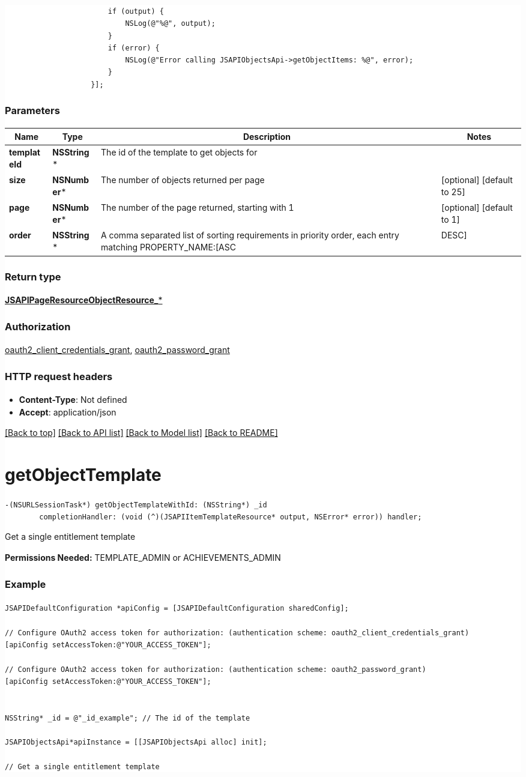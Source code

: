 ```objc
                        if (output) {
                            NSLog(@"%@", output);
                        }
                        if (error) {
                            NSLog(@"Error calling JSAPIObjectsApi->getObjectItems: %@", error);
                        }
                    }];
```

### Parameters

Name | Type | Description  | Notes
------------- | ------------- | ------------- | -------------
 **templateId** | **NSString***| The id of the template to get objects for | 
 **size** | **NSNumber***| The number of objects returned per page | [optional] [default to 25]
 **page** | **NSNumber***| The number of the page returned, starting with 1 | [optional] [default to 1]
 **order** | **NSString***| A comma separated list of sorting requirements in priority order, each entry matching PROPERTY_NAME:[ASC|DESC] | [optional] [default to id:ASC]

### Return type

[**JSAPIPageResourceObjectResource_***](JSAPIPageResourceObjectResource_.md)

### Authorization

[oauth2_client_credentials_grant](../README.md#oauth2_client_credentials_grant), [oauth2_password_grant](../README.md#oauth2_password_grant)

### HTTP request headers

 - **Content-Type**: Not defined
 - **Accept**: application/json

[[Back to top]](#) [[Back to API list]](../README.md#documentation-for-api-endpoints) [[Back to Model list]](../README.md#documentation-for-models) [[Back to README]](../README.md)

# **getObjectTemplate**
```objc
-(NSURLSessionTask*) getObjectTemplateWithId: (NSString*) _id
        completionHandler: (void (^)(JSAPIItemTemplateResource* output, NSError* error)) handler;
```

Get a single entitlement template

<b>Permissions Needed:</b> TEMPLATE_ADMIN or ACHIEVEMENTS_ADMIN

### Example 
```objc
JSAPIDefaultConfiguration *apiConfig = [JSAPIDefaultConfiguration sharedConfig];

// Configure OAuth2 access token for authorization: (authentication scheme: oauth2_client_credentials_grant)
[apiConfig setAccessToken:@"YOUR_ACCESS_TOKEN"];

// Configure OAuth2 access token for authorization: (authentication scheme: oauth2_password_grant)
[apiConfig setAccessToken:@"YOUR_ACCESS_TOKEN"];


NSString* _id = @"_id_example"; // The id of the template

JSAPIObjectsApi*apiInstance = [[JSAPIObjectsApi alloc] init];

// Get a single entitlement template
```